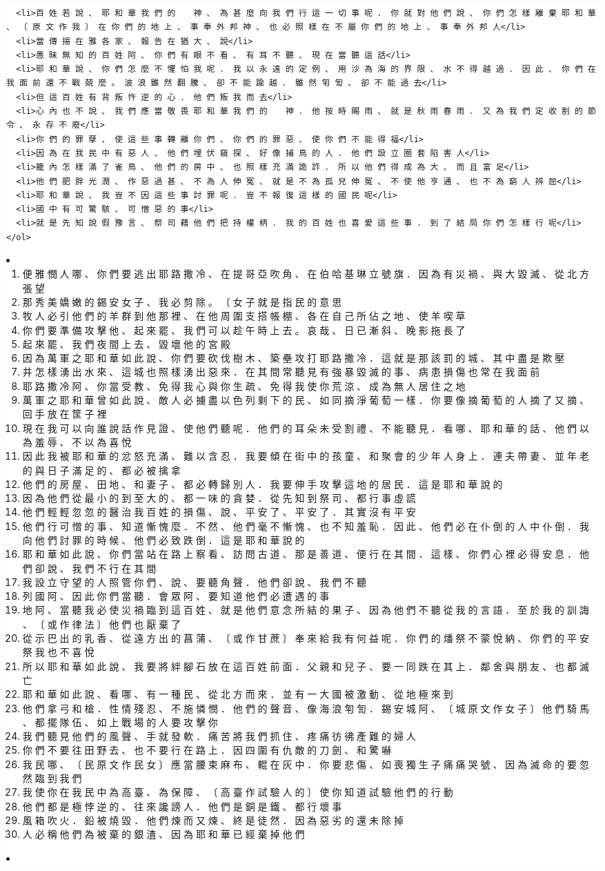       <li>百 姓 若 說 、 耶 和 華 我 們 的 　 神 、 為 甚 麼 向 我 們 行 這 一 切 事 呢 ． 你 就 對 他 們 說 、 你 們 怎 樣 離 棄 耶 和 華 、 〔 原 文 作 我 〕 在 你 們 的 地 上 、 事 奉 外 邦 神 、 也 必 照 樣 在 不 屬 你 們 的 地 上 、 事 奉 外 邦 人</li>
      <li>當 傳 揚 在 雅 各 家 、 報 告 在 猶 大 、 說</li>
      <li>愚 昧 無 知 的 百 姓 阿 、 你 們 有 眼 不 看 、 有 耳 不 聽 、 現 在 當 聽 這 話</li>
      <li>耶 和 華 說 、 你 們 怎 麼 不 懼 怕 我 呢 ． 我 以 永 遠 的 定 例 、 用 沙 為 海 的 界 限 、 水 不 得 越 過 ． 因 此 、 你 們 在 我 面 前 還 不 戰 兢 麼 。 波 浪 雖 然 翻 騰 、 卻 不 能 踰 越 ． 雖 然 匉 訇 、 卻 不 能 過 去</li>
      <li>但 這 百 姓 有 背 叛 忤 逆 的 心 ． 他 們 叛 我 而 去</li>
      <li>心 內 也 不 說 、 我 們 應 當 敬 畏 耶 和 華 我 們 的 　 神 ． 他 按 時 賜 雨 、 就 是 秋 雨 春 雨 ． 又 為 我 們 定 收 割 的 節 令 、 永 存 不 廢</li>
      <li>你 們 的 罪 孽 、 使 這 些 事 轉 離 你 們 、 你 們 的 罪 惡 、 使 你 們 不 能 得 福</li>
      <li>因 為 在 我 民 中 有 惡 人 、 他 們 埋 伏 窺 探 、 好 像 捕 鳥 的 人 ． 他 們 設 立 圈 套 陷 害 人</li>
      <li>籠 內 怎 樣 滿 了 雀 鳥 、 他 們 的 房 中 、 也 照 樣 充 滿 詭 詐 ． 所 以 他 們 得 成 為 大 、 而 且 富 足</li>
      <li>他 們 肥 胖 光 潤 、 作 惡 過 甚 、 不 為 人 伸 冤 、 就 是 不 為 孤 兒 伸 冤 、 不 使 他 亨 通 、 也 不 為 窮 人 辨 屈</li>
      <li>耶 和 華 說 、 我 豈 不 因 這 些 事 討 罪 呢 ． 豈 不 報 復 這 樣 的 國 民 呢</li>
      <li>國 中 有 可 驚 駭 、 可 憎 惡 的 事</li>
      <li>就 是 先 知 說 假 豫 言 、 祭 司 藉 他 們 把 持 權 柄 ． 我 的 百 姓 也 喜 愛 這 些 事 ． 到 了 結 局 你 們 怎 樣 行 呢</li>
    </ol>
  </li>
  <li>
    <ol>
      <li>便 雅 憫 人 哪 、 你 們 要 逃 出 耶 路 撒 冷 、 在 提 哥 亞 吹 角 、 在 伯 哈 基 琳 立 號 旗 ． 因 為 有 災 禍 、 與 大 毀 滅 、 從 北 方 張 望</li>
      <li>那 秀 美 嬌 嫩 的 錫 安 女 子 、 我 必 剪 除 。 〔 女 子 就 是 指 民 的 意 思</li>
      <li>牧 人 必 引 他 們 的 羊 群 到 他 那 裡 、 在 他 周 圍 支 搭 帳 棚 、 各 在 自 己 所 佔 之 地 、 使 羊 喫 草</li>
      <li>你 們 要 準 備 攻 擊 他 、 起 來 罷 、 我 們 可 以 趁 午 時 上 去 。 哀 哉 、 日 已 漸 斜 、 晚 影 拖 長 了</li>
      <li>起 來 罷 、 我 們 夜 間 上 去 、 毀 壞 他 的 宮 殿</li>
      <li>因 為 萬 軍 之 耶 和 華 如 此 說 、 你 們 要 砍 伐 樹 木 、 築 壘 攻 打 耶 路 撒 冷 ． 這 就 是 那 該 罰 的 城 、 其 中 盡 是 欺 壓</li>
      <li>井 怎 樣 湧 出 水 來 、 這 城 也 照 樣 湧 出 惡 來 ． 在 其 間 常 聽 見 有 強 暴 毀 滅 的 事 、 病 患 損 傷 也 常 在 我 面 前</li>
      <li>耶 路 撒 冷 阿 、 你 當 受 教 、 免 得 我 心 與 你 生 疏 、 免 得 我 使 你 荒 涼 、 成 為 無 人 居 住 之 地</li>
      <li>萬 軍 之 耶 和 華 曾 如 此 說 、 敵 人 必 擄 盡 以 色 列 剩 下 的 民 、 如 同 摘 淨 葡 萄 一 樣 ． 你 要 像 摘 葡 萄 的 人 摘 了 又 摘 、 回 手 放 在 筐 子 裡</li>
      <li>現 在 我 可 以 向 誰 說 話 作 見 證 、 使 他 們 聽 呢 ． 他 們 的 耳 朵 未 受 割 禮 、 不 能 聽 見 ． 看 哪 、 耶 和 華 的 話 、 他 們 以 為 羞 辱 、 不 以 為 喜 悅</li>
      <li>因 此 我 被 耶 和 華 的 忿 怒 充 滿 、 難 以 含 忍 ． 我 要 傾 在 街 中 的 孩 童 、 和 聚 會 的 少 年 人 身 上 ． 連 夫 帶 妻 、 並 年 老 的 與 日 子 滿 足 的 、 都 必 被 擒 拿</li>
      <li>他 們 的 房 屋 、 田 地 、 和 妻 子 、 都 必 轉 歸 別 人 ． 我 要 伸 手 攻 擊 這 地 的 居 民 ． 這 是 耶 和 華 說 的</li>
      <li>因 為 他 們 從 最 小 的 到 至 大 的 、 都 一 味 的 貪 婪 ． 從 先 知 到 祭 司 、 都 行 事 虛 謊</li>
      <li>他 們 輕 輕 忽 忽 的 醫 治 我 百 姓 的 損 傷 、 說 、 平 安 了 、 平 安 了 ． 其 實 沒 有 平 安</li>
      <li>他 們 行 可 憎 的 事 、 知 道 慚 愧 麼 ． 不 然 、 他 們 毫 不 慚 愧 、 也 不 知 羞 恥 ． 因 此 、 他 們 必 在 仆 倒 的 人 中 仆 倒 ． 我 向 他 們 討 罪 的 時 候 、 他 們 必 致 跌 倒 ． 這 是 耶 和 華 說 的</li>
      <li>耶 和 華 如 此 說 、 你 們 當 站 在 路 上 察 看 、 訪 問 古 道 、 那 是 善 道 、 便 行 在 其 間 ． 這 樣 、 你 們 心 裡 必 得 安 息 ． 他 們 卻 說 、 我 們 不 行 在 其 間</li>
      <li>我 設 立 守 望 的 人 照 管 你 們 、 說 、 要 聽 角 聲 ． 他 們 卻 說 、 我 們 不 聽</li>
      <li>列 國 阿 、 因 此 你 們 當 聽 ． 會 眾 阿 、 要 知 道 他 們 必 遭 遇 的 事</li>
      <li>地 阿 、 當 聽 我 必 使 災 禍 臨 到 這 百 姓 、 就 是 他 們 意 念 所 結 的 果 子 、 因 為 他 們 不 聽 從 我 的 言 語 ． 至 於 我 的 訓 誨 、 〔 或 作 律 法 〕 他 們 也 厭 棄 了</li>
      <li>從 示 巴 出 的 乳 香 、 從 遠 方 出 的 菖 蒲 、 〔 或 作 甘 蔗 〕 奉 來 給 我 有 何 益 呢 ． 你 們 的 燔 祭 不 蒙 悅 納 、 你 們 的 平 安 祭 我 也 不 喜 悅</li>
      <li>所 以 耶 和 華 如 此 說 、 我 要 將 絆 腳 石 放 在 這 百 姓 前 面 ． 父 親 和 兒 子 、 要 一 同 跌 在 其 上 ． 鄰 舍 與 朋 友 、 也 都 滅 亡</li>
      <li>耶 和 華 如 此 說 、 看 哪 、 有 一 種 民 、 從 北 方 而 來 ． 並 有 一 大 國 被 激 動 、 從 地 極 來 到</li>
      <li>他 們 拿 弓 和 槍 ． 性 情 殘 忍 、 不 施 憐 憫 ． 他 們 的 聲 音 、 像 海 浪 匉 訇 ． 錫 安 城 阿 、 〔 城 原 文 作 女 子 〕 他 們 騎 馬 、 都 擺 隊 伍 、 如 上 戰 場 的 人 要 攻 擊 你</li>
      <li>我 們 聽 見 他 們 的 風 聲 、 手 就 發 軟 ． 痛 苦 將 我 們 抓 住 、 疼 痛 彷 彿 產 難 的 婦 人</li>
      <li>你 們 不 要 往 田 野 去 、 也 不 要 行 在 路 上 ． 因 四 圍 有 仇 敵 的 刀 劍 、 和 驚 嚇</li>
      <li>我 民 哪 、 〔 民 原 文 作 民 女 〕 應 當 腰 束 麻 布 、 輥 在 灰 中 ． 你 要 悲 傷 、 如 喪 獨 生 子 痛 痛 哭 號 、 因 為 滅 命 的 要 忽 然 臨 到 我 們</li>
      <li>我 使 你 在 我 民 中 為 高 臺 、 為 保 障 、 〔 高 臺 作 試 驗 人 的 〕 使 你 知 道 試 驗 他 們 的 行 動</li>
      <li>他 們 都 是 極 悖 逆 的 、 往 來 讒 謗 人 ． 他 們 是 銅 是 鐵 、 都 行 壞 事</li>
      <li>風 箱 吹 火 ． 鉛 被 燒 毀 ． 他 們 煉 而 又 煉 、 終 是 徒 然 ． 因 為 惡 劣 的 還 未 除 掉</li>
      <li>人 必 稱 他 們 為 被 棄 的 銀 渣 、 因 為 耶 和 華 已 經 棄 掉 他 們</li>
    </ol>
  </li>
  <li>